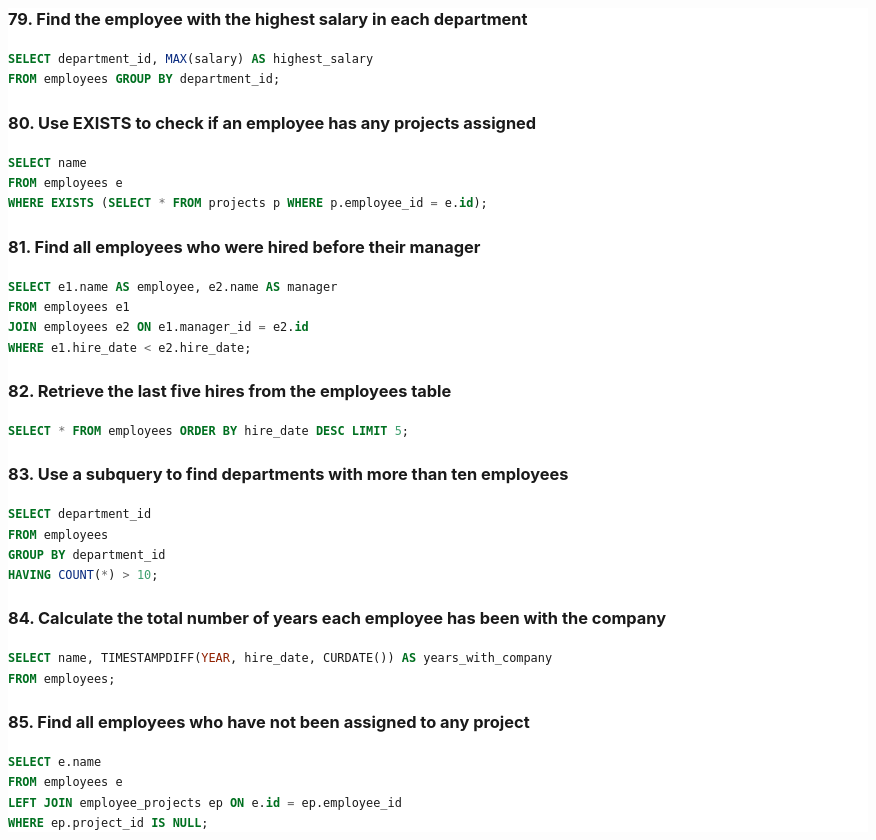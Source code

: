 ### 79. Find the employee with the highest salary in each department
```sql
SELECT department_id, MAX(salary) AS highest_salary 
FROM employees GROUP BY department_id;
```

### 80. Use EXISTS to check if an employee has any projects assigned
```sql
SELECT name 
FROM employees e 
WHERE EXISTS (SELECT * FROM projects p WHERE p.employee_id = e.id);
```

### 81. Find all employees who were hired before their manager
```sql
SELECT e1.name AS employee, e2.name AS manager 
FROM employees e1 
JOIN employees e2 ON e1.manager_id = e2.id 
WHERE e1.hire_date < e2.hire_date;
```

### 82. Retrieve the last five hires from the employees table
```sql
SELECT * FROM employees ORDER BY hire_date DESC LIMIT 5;
```

### 83. Use a subquery to find departments with more than ten employees
```sql
SELECT department_id 
FROM employees 
GROUP BY department_id 
HAVING COUNT(*) > 10;
```

### 84. Calculate the total number of years each employee has been with the company
```sql
SELECT name, TIMESTAMPDIFF(YEAR, hire_date, CURDATE()) AS years_with_company 
FROM employees;
```

### 85. Find all employees who have not been assigned to any project
```sql
SELECT e.name 
FROM employees e 
LEFT JOIN employee_projects ep ON e.id = ep.employee_id 
WHERE ep.project_id IS NULL;
```
